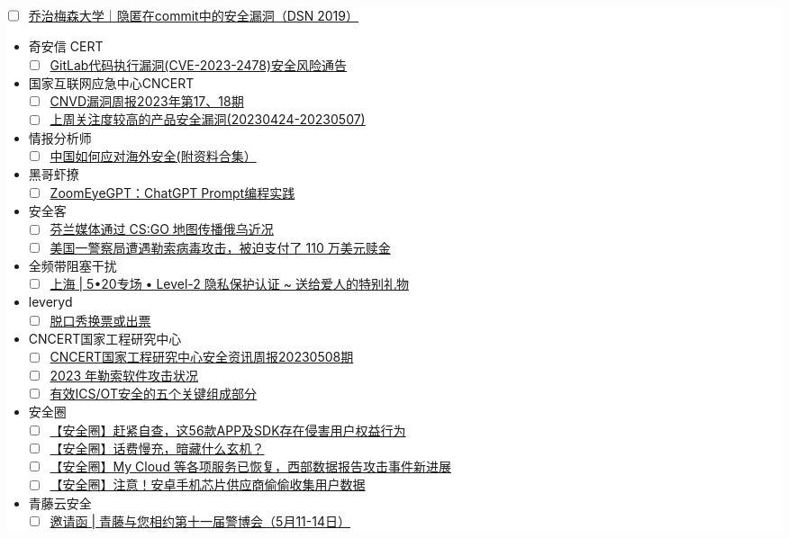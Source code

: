   - [ ] [乔治梅森大学｜隐匿在commit中的安全漏洞（DSN 2019）](https://mp.weixin.qq.com/s?__biz=MzU5MTM5MTQ2MA==&mid=2247488974&idx=1&sn=f1d962a933bea1fd677999af67004fc5&chksm=fe2eea45c9596353855c80233798c8109a90332e384fcc99742d5912bdbfc71a07d8cbbf4e8f&scene=58&subscene=0#rd)
- 奇安信 CERT
  - [ ] [GitLab代码执行漏洞(CVE-2023-2478)安全风险通告](https://mp.weixin.qq.com/s?__biz=MzU5NDgxODU1MQ==&mid=2247498499&idx=1&sn=26b98eefba224dff75c7e62bdc0c1b46&chksm=fe79df9bc90e568d4ff545e7f03710377fc26d1f211c92e678ca9724be6c09768a51937cee84&scene=58&subscene=0#rd)
- 国家互联网应急中心CNCERT
  - [ ] [CNVD漏洞周报2023年第17、18期](https://mp.weixin.qq.com/s?__biz=MzIwNDk0MDgxMw==&mid=2247498308&idx=1&sn=63adc5e821c1254bdb73699f1ae1bb12&chksm=973ac926a04d4030822a7094b9b98502c1299ef58830853c333620956a3b4847bbe07aff02e4&scene=58&subscene=0#rd)
  - [ ] [上周关注度较高的产品安全漏洞(20230424-20230507)](https://mp.weixin.qq.com/s?__biz=MzIwNDk0MDgxMw==&mid=2247498308&idx=2&sn=dd3dc41c3c7a9cd2a36e7afca1c08bc2&chksm=973ac926a04d403069ee33f69e497c03170761bc324ae0f54fd1e250982900ad8864cd82e928&scene=58&subscene=0#rd)
- 情报分析师
  - [ ] [中国如何应对海外安全(附资料合集）](https://mp.weixin.qq.com/s?__biz=MzA3Mjc1MTkwOA==&mid=2650528458&idx=1&sn=293903b28de0de47073dad9fb21213ce&chksm=8716f481b0617d978f0925f6ed866228dbbab5cf349ce067c44f9248a8f39823fbef4ea05a50&scene=58&subscene=0#rd)
- 黑哥虾撩
  - [ ] [ZoomEyeGPT：ChatGPT Prompt编程实践](https://mp.weixin.qq.com/s?__biz=Mzg5OTU1NTEwMg==&mid=2247484026&idx=1&sn=7d024cd3265a0dee3269f92c25ec11e3&chksm=c050c80bf727411d347710fc3deb59301910cff1f33735417a0919184eef338500935b35c7ca&scene=58&subscene=0#rd)
- 安全客
  - [ ] [芬兰媒体通过 CS:GO 地图传播俄乌近况](https://mp.weixin.qq.com/s?__biz=MzA5ODA0NDE2MA==&mid=2649784764&idx=1&sn=413c32428aecb2209ea6f3df07eeae52&chksm=8893b1d3bfe438c513ed3ea9eb1e36da6135d64c9baf775739ef7d0c728386f4e015523d8a86&scene=58&subscene=0#rd)
  - [ ] [美国一警察局遭遇勒索病毒攻击，被迫支付了 110 万美元赎金](https://mp.weixin.qq.com/s?__biz=MzA5ODA0NDE2MA==&mid=2649784764&idx=2&sn=b5877a4fb8811c588245d3876369878d&chksm=8893b1d3bfe438c5045f36048647e74de139b896929814a3be9472ca77f14b13833a41ebee84&scene=58&subscene=0#rd)
- 全频带阻塞干扰
  - [ ] [上海 | 5•20专场 • Level-2 隐私保护认证 ~ 送给爱人的特别礼物](https://mp.weixin.qq.com/s?__biz=MzIzMzE2OTQyNA==&mid=2648955620&idx=1&sn=64841bdc1bf1555b7793ddcafa2bbfde&chksm=f09ecd9bc7e9448d4533c4cf2a458f1946cf2f7c643540665788db0d473eee52017cc1e57b28&scene=58&subscene=0#rd)
- leveryd
  - [ ] [脱口秀换票或出票](https://mp.weixin.qq.com/s?__biz=MzkyMDIxMjE5MA==&mid=2247485367&idx=1&sn=d7ac6d5c561edcfb62cc36405dea2984&chksm=c1970006f6e089104ce126c454a4405877495435bf44a806cb0502a826d21198ba72ae0bb1bd&scene=58&subscene=0#rd)
- CNCERT国家工程研究中心
  - [ ] [CNCERT国家工程研究中心安全资讯周报20230508期](https://mp.weixin.qq.com/s?__biz=MzUzNDYxOTA1NA==&mid=2247536737&idx=1&sn=d977dca5546d82ce1935146f2d5a5426&chksm=fa93e6a0cde46fb6e9ac7a19b7cf6ef2df9afb45857f56182f7ca716e8e7922804416cba8673&scene=58&subscene=0#rd)
  - [ ] [2023 年勒索软件攻击状况](https://mp.weixin.qq.com/s?__biz=MzUzNDYxOTA1NA==&mid=2247536737&idx=2&sn=14a8a05fca4a6d89584f1d8254e4dbd9&chksm=fa93e6a0cde46fb6bb02c176de9d67f66f6714712292fe67339281ac38ac157cb72fd33e3c42&scene=58&subscene=0#rd)
  - [ ] [有效ICS/OT安全的五个关键组成部分](https://mp.weixin.qq.com/s?__biz=MzUzNDYxOTA1NA==&mid=2247536737&idx=3&sn=7c510dbf74519f8e0122cf75a14d3ab7&chksm=fa93e6a0cde46fb63386165c6ce8b31b818efdf0f18eeeff84f831c1a585dc7fd03f7adec86a&scene=58&subscene=0#rd)
- 安全圈
  - [ ] [【安全圈】赶紧自查，这56款APP及SDK存在侵害用户权益行为](https://mp.weixin.qq.com/s?__biz=MzIzMzE4NDU1OQ==&mid=2652033948&idx=1&sn=bdbcd62130748eb8ff708ea1ec513887&chksm=f36fffdcc41876ca229102fad76887cc57353427099a40e1e9908945367303e16f172c9bcc65&scene=58&subscene=0#rd)
  - [ ] [【安全圈】话费慢充，暗藏什么玄机？](https://mp.weixin.qq.com/s?__biz=MzIzMzE4NDU1OQ==&mid=2652033948&idx=2&sn=c248e047b71fe62637c05d1bd15ea053&chksm=f36fffdcc41876ca6e47492132d3e9fed1be8060361e73220ba6174a024fb0fc5268b033800f&scene=58&subscene=0#rd)
  - [ ] [【安全圈】My Cloud 等各项服务已恢复，西部数据报告攻击事件新进展](https://mp.weixin.qq.com/s?__biz=MzIzMzE4NDU1OQ==&mid=2652033948&idx=3&sn=a5d894e244c174cb31f015061112c06c&chksm=f36fffdcc41876ca8ffd2a34b0faebb9d0b87a021031b3adb4c4a9301b7c8e9f77b97acc0c13&scene=58&subscene=0#rd)
  - [ ] [【安全圈】注意！安卓手机芯片供应商偷偷收集用户数据](https://mp.weixin.qq.com/s?__biz=MzIzMzE4NDU1OQ==&mid=2652033948&idx=4&sn=fd4905434b8cef849c6e00dae12ce41a&chksm=f36fffdcc41876ca94cad688b76835a46359aa947b08454a4dc3dca948b81337af25780d4f8e&scene=58&subscene=0#rd)
- 青藤云安全
  - [ ] [邀请函 | 青藤与您相约第十一届警博会（5月11-14日）](https://mp.weixin.qq.com/s?__biz=MzAwNDE4Mzc1NA==&mid=2650844323&idx=1&sn=23ffb6d32ab03bbf97afaf081fe9bab4&chksm=80dbcf06b7ac46104fca989852287096390d88c4eaeec6716485f882cda6886a866235a8fc8d&scene=58&subscene=0#rd)